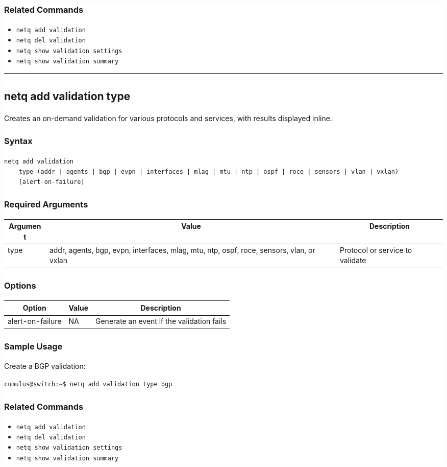 ### Related Commands

- ```netq add validation```
- ```netq del validation```
- ```netq show validation settings```
- ```netq show validation summary```

- - -

## netq add validation type

Creates an on-demand validation for various protocols and services, with results displayed inline.

### Syntax

```
netq add validation
    type (addr | agents | bgp | evpn | interfaces | mlag | mtu | ntp | ospf | roce | sensors | vlan | vxlan)
    [alert-on-failure]
```

### Required Arguments

| Argument | Value | Description |
| ---- | ---- | ---- |
| type | addr, agents, bgp, evpn, interfaces, mlag, mtu, ntp, ospf, roce, sensors, vlan, or vxlan | Protocol or service to validate |

### Options

| Option | Value | Description |
| ---- | ---- | ---- |
| alert-on-failure | NA | Generate an event if the validation fails |

### Sample Usage

Create a BGP validation:

```
cumulus@switch:~$ netq add validation type bgp
```

### Related Commands

- ```netq add validation```
- ```netq del validation```
- ```netq show validation settings```
- ```netq show validation summary```
